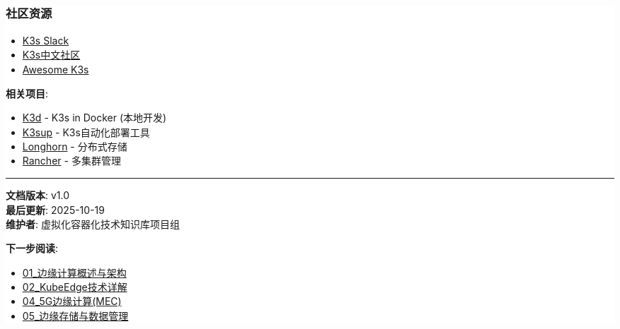 ### 社区资源

- [K3s Slack](https://slack.rancher.io/)
- [K3s中文社区](https://github.com/kingsd041/k3s-tutorial)
- [Awesome K3s](https://github.com/k3s-io/awesome-k3s)

**相关项目**:

- [K3d](https://k3d.io/) - K3s in Docker (本地开发)
- [K3sup](https://github.com/alexellis/k3sup) - K3s自动化部署工具
- [Longhorn](https://longhorn.io/) - 分布式存储
- [Rancher](https://www.rancher.com/) - 多集群管理

---

**文档版本**: v1.0  
**最后更新**: 2025-10-19  
**维护者**: 虚拟化容器化技术知识库项目组

**下一步阅读**:

- [01_边缘计算概述与架构](./01_边缘计算概述与架构.md)
- [02_KubeEdge技术详解](./02_KubeEdge技术详解.md)
- [04_5G边缘计算(MEC)](./04_5G边缘计算MEC.md)
- [05_边缘存储与数据管理](./05_边缘存储与数据管理.md)

